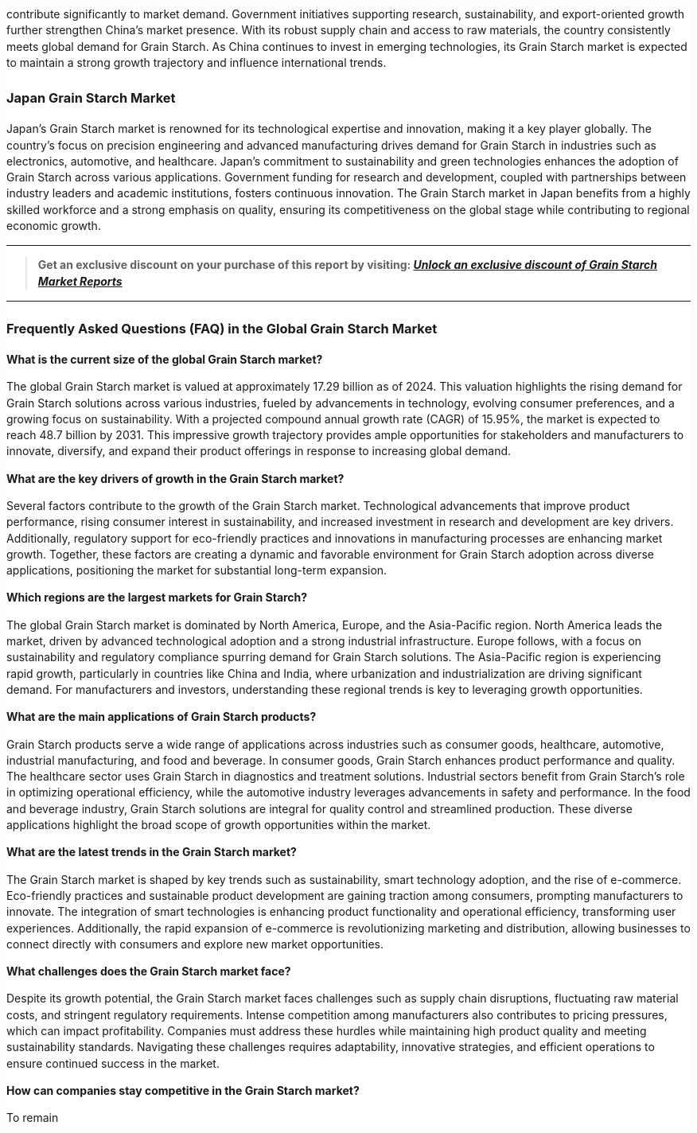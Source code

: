 contribute significantly to market demand. Government initiatives supporting research, sustainability, and export-oriented growth further strengthen China&rsquo;s market presence. With its robust supply chain and access to raw materials, the country consistently meets global demand for Grain Starch. As China continues to invest in emerging technologies, its Grain Starch market is expected to maintain a strong growth trajectory and influence international trends.</p><h3>Japan Grain Starch Market</h3><p>Japan&rsquo;s Grain Starch market is renowned for its technological expertise and innovation, making it a key player globally. The country&rsquo;s focus on precision engineering and advanced manufacturing drives demand for Grain Starch in industries such as electronics, automotive, and healthcare. Japan&rsquo;s commitment to sustainability and green technologies enhances the adoption of Grain Starch across various applications. Government funding for research and development, coupled with partnerships between industry leaders and academic institutions, fosters continuous innovation. The Grain Starch market in Japan benefits from a highly skilled workforce and a strong emphasis on quality, ensuring its competitiveness on the global stage while contributing to regional economic growth.</p><hr /><blockquote><p><strong>Get an exclusive discount on your purchase of this report by visiting: <em><a href="://marketresearchpulse.com/ask-for-discount/137574?utm_source=Github&amp;utm_medium=0114">Unlock an exclusive discount of Grain Starch Market Reports</a></em>&nbsp;</strong></p></blockquote><hr /><h3>Frequently Asked Questions (FAQ) in the Global Grain Starch Market</h3><p><strong>What is the current size of the global Grain Starch market?</strong></p><p>The global Grain Starch market is valued at approximately 17.29 billion as of 2024. This valuation highlights the rising demand for Grain Starch solutions across various industries, fueled by advancements in technology, evolving consumer preferences, and a growing focus on sustainability. With a projected compound annual growth rate (CAGR) of 15.95%, the market is expected to reach 48.7 billion by 2031. This impressive growth trajectory provides ample opportunities for stakeholders and manufacturers to innovate, diversify, and expand their product offerings in response to increasing global demand.</p><p><strong>What are the key drivers of growth in the Grain Starch market?</strong></p><p>Several factors contribute to the growth of the Grain Starch market. Technological advancements that improve product performance, rising consumer interest in sustainability, and increased investment in research and development are key drivers. Additionally, regulatory support for eco-friendly practices and innovations in manufacturing processes are enhancing market growth. Together, these factors are creating a dynamic and favorable environment for Grain Starch adoption across diverse applications, positioning the market for substantial long-term expansion.</p><p><strong>Which regions are the largest markets for Grain Starch?</strong></p><p>The global Grain Starch market is dominated by North America, Europe, and the Asia-Pacific region. North America leads the market, driven by advanced technological adoption and a strong industrial infrastructure. Europe follows, with a focus on sustainability and regulatory compliance spurring demand for Grain Starch solutions. The Asia-Pacific region is experiencing rapid growth, particularly in countries like China and India, where urbanization and industrialization are driving significant demand. For manufacturers and investors, understanding these regional trends is key to leveraging growth opportunities.</p><p><strong>What are the main applications of Grain Starch products?</strong></p><p>Grain Starch products serve a wide range of applications across industries such as consumer goods, healthcare, automotive, industrial manufacturing, and food and beverage. In consumer goods, Grain Starch enhances product performance and quality. The healthcare sector uses Grain Starch in diagnostics and treatment solutions. Industrial sectors benefit from Grain Starch&rsquo;s role in optimizing operational efficiency, while the automotive industry leverages advancements in safety and performance. In the food and beverage industry, Grain Starch solutions are integral for quality control and streamlined production. These diverse applications highlight the broad scope of growth opportunities within the market.</p><p><strong>What are the latest trends in the Grain Starch market?</strong></p><p>The Grain Starch market is shaped by key trends such as sustainability, smart technology adoption, and the rise of e-commerce. Eco-friendly practices and sustainable product development are gaining traction among consumers, prompting manufacturers to innovate. The integration of smart technologies is enhancing product functionality and operational efficiency, transforming user experiences. Additionally, the rapid expansion of e-commerce is revolutionizing marketing and distribution, allowing businesses to connect directly with consumers and explore new market opportunities.</p><p><strong>What challenges does the Grain Starch market face?</strong></p><p>Despite its growth potential, the Grain Starch market faces challenges such as supply chain disruptions, fluctuating raw material costs, and stringent regulatory requirements. Intense competition among manufacturers also contributes to pricing pressures, which can impact profitability. Companies must address these hurdles while maintaining high product quality and meeting sustainability standards. Navigating these challenges requires adaptability, innovative strategies, and efficient operations to ensure continued success in the market.</p><p><strong>How can companies stay competitive in the Grain Starch market?</strong></p><p>To remain
